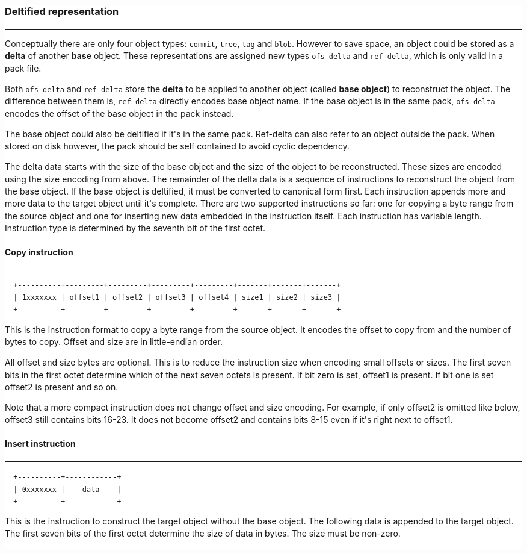 ### Deltified representation
---
Conceptually there are only four object types: `commit`, `tree`, `tag` and `blob`. However to save space, an object could be stored as a **delta** of another **base** object. These representations are assigned new types `ofs-delta` and `ref-delta`, which is only valid in a pack file.

Both `ofs-delta` and `ref-delta` store the **delta** to be applied to another object (called **base object**) to reconstruct the object. The difference between them is, `ref-delta` directly encodes base object name. If the base object is in the same pack, `ofs-delta` encodes the offset of the base object in the pack instead.

The base object could also be deltified if it's in the same pack.
Ref-delta can also refer to an object outside the pack. When stored on disk however, the pack should be self contained to avoid cyclic dependency.

The delta data starts with the size of the base object and the size of the object to be reconstructed. These sizes are
encoded using the size encoding from above.  The remainder of the delta data is a sequence of instructions to reconstruct the object from the base object. If the base object is deltified, it must be converted to canonical form first. Each instruction appends more and more data to the target object until it's complete. There are two supported instructions so far: one for copying a byte range from the source object and one for inserting new data embedded in the instruction itself. Each instruction has variable length. Instruction type is determined by the seventh bit of the first octet. 

#### Copy instruction
---
```
  +----------+---------+---------+---------+---------+-------+-------+-------+
  | 1xxxxxxx | offset1 | offset2 | offset3 | offset4 | size1 | size2 | size3 |
  +----------+---------+---------+---------+---------+-------+-------+-------+
```

This is the instruction format to copy a byte range from the source
object. It encodes the offset to copy from and the number of bytes to
copy. Offset and size are in little-endian order.

All offset and size bytes are optional. This is to reduce the
instruction size when encoding small offsets or sizes. The first seven
bits in the first octet determine which of the next seven octets is
present. If bit zero is set, offset1 is present. If bit one is set
offset2 is present and so on.

Note that a more compact instruction does not change offset and size
encoding. For example, if only offset2 is omitted like below, offset3
still contains bits 16-23. It does not become offset2 and contains
bits 8-15 even if it's right next to offset1.

#### Insert instruction
---
```
  +----------+------------+
  | 0xxxxxxx |    data    |
  +----------+------------+
```
This is the instruction to construct the target object without the base
object. The following data is appended to the target object. The first
seven bits of the first octet determine the size of data in
bytes. The size must be non-zero.

---